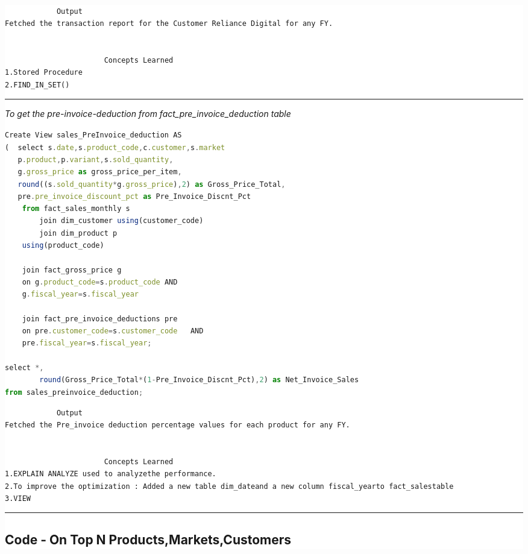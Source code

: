 ```
			Output
Fetched the transaction report for the Customer Reliance Digital for any FY.


                       Concepts Learned
1.Stored Procedure
2.FIND_IN_SET()

```
-----------------------------------------------------------------------------------------------------


*To get the pre-invoice-deduction from fact_pre_invoice_deduction table*
``` js	
Create View sales_PreInvoice_deduction AS
(  select s.date,s.product_code,c.customer,s.market
   p.product,p.variant,s.sold_quantity,
   g.gross_price as gross_price_per_item,
   round((s.sold_quantity*g.gross_price),2) as Gross_Price_Total,
   pre.pre_invoice_discount_pct as Pre_Invoice_Discnt_Pct					
	from fact_sales_monthly s
        join dim_customer using(customer_code)
        join dim_product p 
	using(product_code)
                
	join fact_gross_price g 
	on g.product_code=s.product_code AND
	g.fiscal_year=s.fiscal_year
				   
	join fact_pre_invoice_deductions pre 
	on pre.customer_code=s.customer_code   AND
	pre.fiscal_year=s.fiscal_year;
				
select *,
		round(Gross_Price_Total*(1-Pre_Invoice_Discnt_Pct),2) as Net_Invoice_Sales
from sales_preinvoice_deduction;
```

```
			Output
Fetched the Pre_invoice deduction percentage values for each product for any FY.


                       Concepts Learned
1.EXPLAIN ANALYZE used to analyzethe performance.
2.To improve the optimization : Added a new table dim_dateand a new column fiscal_yearto fact_salestable
3.VIEW

```
-----------------------------------------------------------------------------------------------------

## Code - On Top N Products,Markets,Customers
